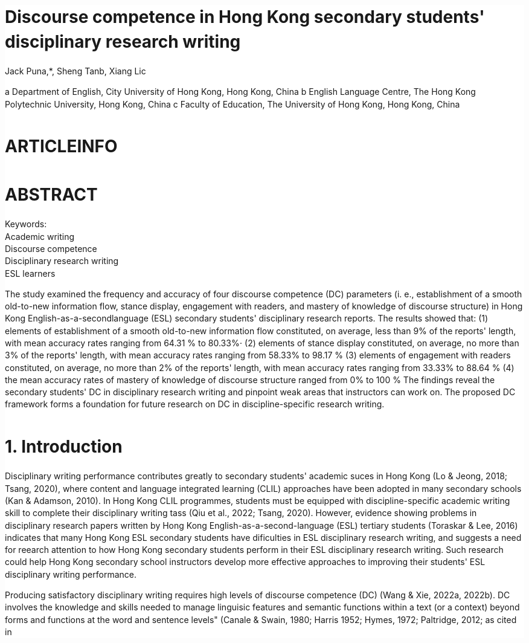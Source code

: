 # Discourse competence in Hong Kong secondary students' disciplinary research writing

Jack Puna,\*, Sheng Tanb, Xiang Lic

a Department of English, City University of Hong Kong, Hong Kong, China b English Language Centre, The Hong Kong Polytechnic University, Hong Kong, China c Faculty of Education, The University of Hong Kong, Hong Kong, China

# ARTICLEINFO

# ABSTRACT

Keywords:   
Academic writing   
Discourse competence   
Disciplinary research writing   
ESL learners

The study examined the frequency and accuracy of four discourse competence (DC) parameters (i. e., establishment of a smooth old-to-new information flow, stance display, engagement with readers, and mastery of knowledge of discourse structure) in Hong Kong English-as-a-secondlanguage (ESL) secondary students' disciplinary research reports. The results showed that: (1) elements of establishment of a smooth old-to-new information flow constituted, on average, less than $9 \%$ of the reports' length, with mean accuracy rates ranging from $6 4 . 3 1 ~ \%$ to $8 0 . 3 3 \% \cdot$ (2) elements of stance display constituted, on average, no more than $3 \%$ of the reports' length, with mean accuracy rates ranging from $5 8 . 3 3 \%$ to $9 8 . 1 7 \ \%$ (3) elements of engagement with readers constituted, on average, no more than $2 \%$ of the reports' length, with mean accuracy rates ranging from $3 3 . 3 3 \%$ to $8 8 . 6 4 ~ \%$ (4) the mean accuracy rates of mastery of knowledge of discourse structure ranged from $0 \%$ to $1 0 0 ~ \%$ The findings reveal the secondary students' DC in disciplinary research writing and pinpoint weak areas that instructors can work on. The proposed DC framework forms a foundation for future research on DC in discipline-specific research writing.

# 1. Introduction

Disciplinary writing performance contributes greatly to secondary students' academic suces in Hong Kong (Lo & Jeong, 2018; Tsang, 2020), where content and language integrated learning (CLIL) approaches have been adopted in many secondary schools (Kan & Adamson, 2010). In Hong Kong CLIL programmes, students must be equipped with discipline-specific academic writing skill to complete their disciplinary writing tass (Qiu et al., 2022; Tsang, 2020). However, evidence showing problems in disciplinary research papers written by Hong Kong English-as-a-second-language (ESL) tertiary students (Toraskar & Lee, 2016) indicates that many Hong Kong ESL secondary students have dificulties in ESL disciplinary research writing, and suggests a need for reearch attention to how Hong Kong secondary students perform in their ESL disciplinary research writing. Such research could help Hong Kong secondary school instructors develop more effective approaches to improving their students' ESL disciplinary writing performance.

Producing satisfactory disciplinary writing requires high levels of discourse competence (DC) (Wang & Xie, 2022a, 2022b). DC involves the knowledge and skills needed to manage linguisic features and semantic functions within a text (or a context) beyond forms and functions at the word and sentence levels" (Canale & Swain, 1980; Harris 1952; Hymes, 1972; Paltridge, 2012; as cited in
